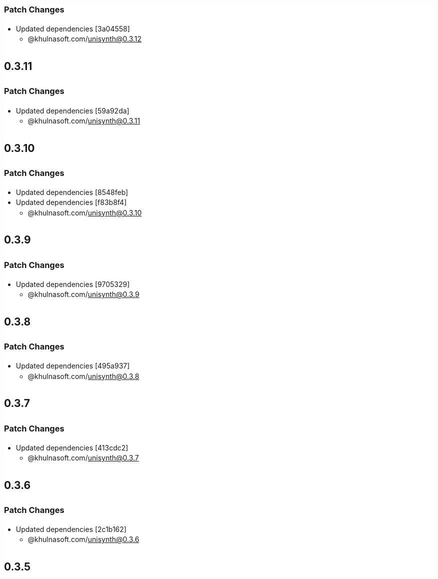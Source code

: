### Patch Changes

- Updated dependencies [3a04558]
  - @khulnasoft.com/unisynth@0.3.12

## 0.3.11

### Patch Changes

- Updated dependencies [59a92da]
  - @khulnasoft.com/unisynth@0.3.11

## 0.3.10

### Patch Changes

- Updated dependencies [8548feb]
- Updated dependencies [f83b8f4]
  - @khulnasoft.com/unisynth@0.3.10

## 0.3.9

### Patch Changes

- Updated dependencies [9705329]
  - @khulnasoft.com/unisynth@0.3.9

## 0.3.8

### Patch Changes

- Updated dependencies [495a937]
  - @khulnasoft.com/unisynth@0.3.8

## 0.3.7

### Patch Changes

- Updated dependencies [413cdc2]
  - @khulnasoft.com/unisynth@0.3.7

## 0.3.6

### Patch Changes

- Updated dependencies [2c1b162]
  - @khulnasoft.com/unisynth@0.3.6

## 0.3.5
